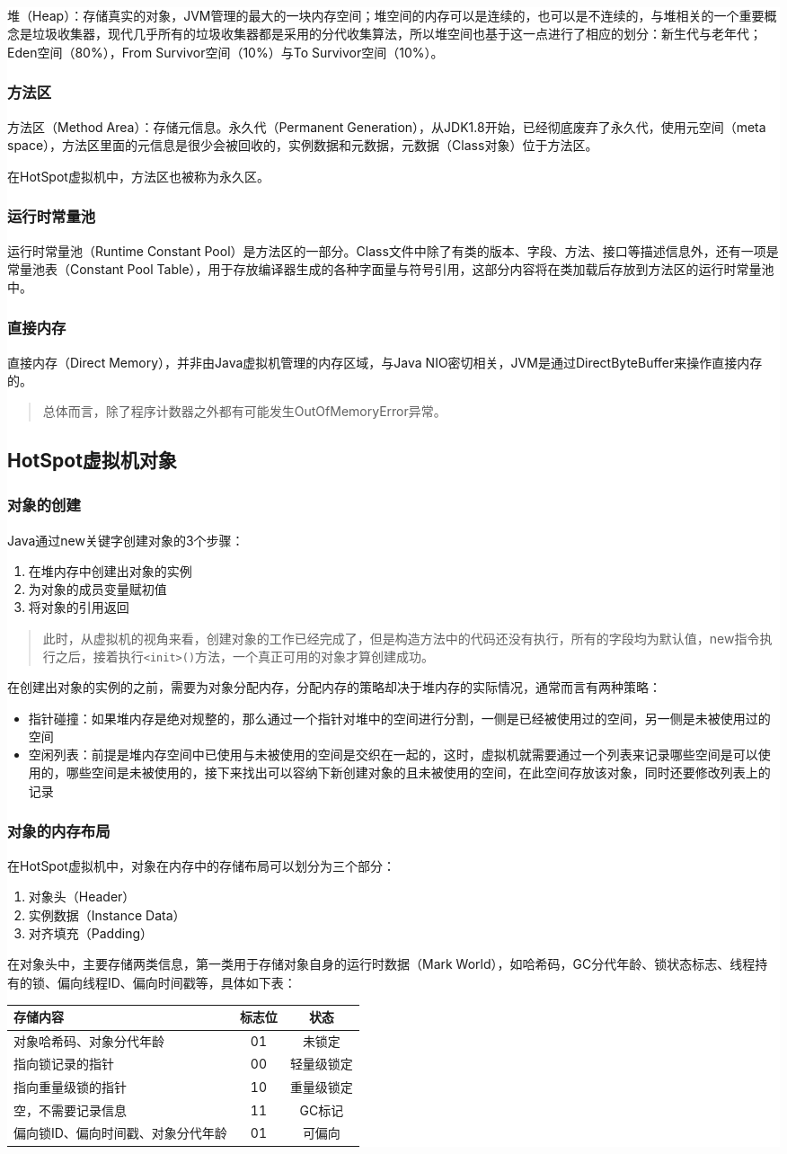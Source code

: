 堆（Heap）：存储真实的对象，JVM管理的最大的一块内存空间；堆空间的内存可以是连续的，也可以是不连续的，与堆相关的一个重要概念是垃圾收集器，现代几乎所有的垃圾收集器都是采用的分代收集算法，所以堆空间也基于这一点进行了相应的划分：新生代与老年代；Eden空间（80%），From Survivor空间（10%）与To Survivor空间（10%）。

### 方法区

方法区（Method Area）：存储元信息。永久代（Permanent Generation），从JDK1.8开始，已经彻底废弃了永久代，使用元空间（meta space），方法区里面的元信息是很少会被回收的，实例数据和元数据，元数据（Class对象）位于方法区。

在HotSpot虚拟机中，方法区也被称为永久区。

### 运行时常量池

运行时常量池（Runtime Constant Pool）是方法区的一部分。Class文件中除了有类的版本、字段、方法、接口等描述信息外，还有一项是常量池表（Constant Pool Table），用于存放编译器生成的各种字面量与符号引用，这部分内容将在类加载后存放到方法区的运行时常量池中。

### 直接内存

直接内存（Direct Memory），并非由Java虚拟机管理的内存区域，与Java NIO密切相关，JVM是通过DirectByteBuffer来操作直接内存的。

> 总体而言，除了程序计数器之外都有可能发生OutOfMemoryError异常。

## HotSpot虚拟机对象

### 对象的创建

Java通过new关键字创建对象的3个步骤：

1. 在堆内存中创建出对象的实例
2. 为对象的成员变量赋初值
3. 将对象的引用返回

> 此时，从虚拟机的视角来看，创建对象的工作已经完成了，但是构造方法中的代码还没有执行，所有的字段均为默认值，new指令执行之后，接着执行`<init>()`方法，一个真正可用的对象才算创建成功。

在创建出对象的实例的之前，需要为对象分配内存，分配内存的策略却决于堆内存的实际情况，通常而言有两种策略：

- 指针碰撞：如果堆内存是绝对规整的，那么通过一个指针对堆中的空间进行分割，一侧是已经被使用过的空间，另一侧是未被使用过的空间
- 空闲列表：前提是堆内存空间中已使用与未被使用的空间是交织在一起的，这时，虚拟机就需要通过一个列表来记录哪些空间是可以使用的，哪些空间是未被使用的，接下来找出可以容纳下新创建对象的且未被使用的空间，在此空间存放该对象，同时还要修改列表上的记录

### 对象的内存布局 

在HotSpot虚拟机中，对象在内存中的存储布局可以划分为三个部分：

1. 对象头（Header）
2. 实例数据（Instance Data）
3. 对齐填充（Padding）

在对象头中，主要存储两类信息，第一类用于存储对象自身的运行时数据（Mark World），如哈希码，GC分代年龄、锁状态标志、线程持有的锁、偏向线程ID、偏向时间戳等，具体如下表：

| 存储内容                           | 标志位 |    状态    |
| :--------------------------------- | :----: | :--------: |
| 对象哈希码、对象分代年龄           |   01   |   未锁定   |
| 指向锁记录的指针                   |   00   | 轻量级锁定 |
| 指向重量级锁的指针                 |   10   | 重量级锁定 |
| 空，不需要记录信息                 |   11   |   GC标记   |
| 偏向锁ID、偏向时间戳、对象分代年龄 |   01   |   可偏向   |
